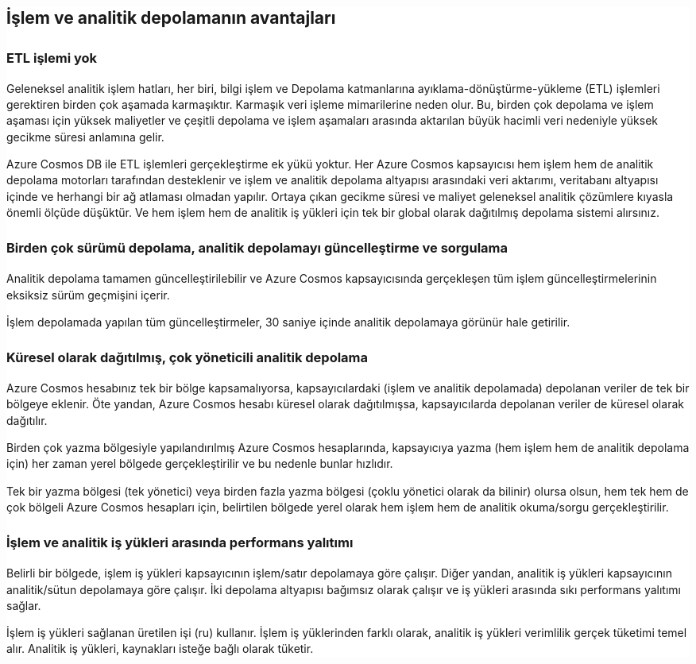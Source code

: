## <a name="benefits-of-transactional-and-analytical-storage"></a>İşlem ve analitik depolamanın avantajları

### <a name="no-etl-operations"></a>ETL işlemi yok

Geleneksel analitik işlem hatları, her biri, bilgi işlem ve Depolama katmanlarına ayıklama-dönüştürme-yükleme (ETL) işlemleri gerektiren birden çok aşamada karmaşıktır. Karmaşık veri işleme mimarilerine neden olur. Bu, birden çok depolama ve işlem aşaması için yüksek maliyetler ve çeşitli depolama ve işlem aşamaları arasında aktarılan büyük hacimli veri nedeniyle yüksek gecikme süresi anlamına gelir.  

Azure Cosmos DB ile ETL işlemleri gerçekleştirme ek yükü yoktur. Her Azure Cosmos kapsayıcısı hem işlem hem de analitik depolama motorları tarafından desteklenir ve işlem ve analitik depolama altyapısı arasındaki veri aktarımı, veritabanı altyapısı içinde ve herhangi bir ağ atlaması olmadan yapılır. Ortaya çıkan gecikme süresi ve maliyet geleneksel analitik çözümlere kıyasla önemli ölçüde düşüktür. Ve hem işlem hem de analitik iş yükleri için tek bir global olarak dağıtılmış depolama sistemi alırsınız.  

### <a name="store-multiple-versions-update-and-query-the-analytical-storage"></a>Birden çok sürümü depolama, analitik depolamayı güncelleştirme ve sorgulama

Analitik depolama tamamen güncelleştirilebilir ve Azure Cosmos kapsayıcısında gerçekleşen tüm işlem güncelleştirmelerinin eksiksiz sürüm geçmişini içerir.

İşlem depolamada yapılan tüm güncelleştirmeler, 30 saniye içinde analitik depolamaya görünür hale getirilir. 

### <a name="globally-distributed-multi-master-analytical-storage"></a>Küresel olarak dağıtılmış, çok yöneticili analitik depolama

Azure Cosmos hesabınız tek bir bölge kapsamalıyorsa, kapsayıcılardaki (işlem ve analitik depolamada) depolanan veriler de tek bir bölgeye eklenir. Öte yandan, Azure Cosmos hesabı küresel olarak dağıtılmışsa, kapsayıcılarda depolanan veriler de küresel olarak dağıtılır.

Birden çok yazma bölgesiyle yapılandırılmış Azure Cosmos hesaplarında, kapsayıcıya yazma (hem işlem hem de analitik depolama için) her zaman yerel bölgede gerçekleştirilir ve bu nedenle bunlar hızlıdır.

Tek bir yazma bölgesi (tek yönetici) veya birden fazla yazma bölgesi (çoklu yönetici olarak da bilinir) olursa olsun, hem tek hem de çok bölgeli Azure Cosmos hesapları için, belirtilen bölgede yerel olarak hem işlem hem de analitik okuma/sorgu gerçekleştirilir.

### <a name="performance-isolation-between-transactional-and-analytical-workloads"></a>İşlem ve analitik iş yükleri arasında performans yalıtımı

Belirli bir bölgede, işlem iş yükleri kapsayıcının işlem/satır depolamaya göre çalışır. Diğer yandan, analitik iş yükleri kapsayıcının analitik/sütun depolamaya göre çalışır. İki depolama altyapısı bağımsız olarak çalışır ve iş yükleri arasında sıkı performans yalıtımı sağlar.

İşlem iş yükleri sağlanan üretilen işi (ru) kullanır. İşlem iş yüklerinden farklı olarak, analitik iş yükleri verimlilik gerçek tüketimi temel alır. Analitik iş yükleri, kaynakları isteğe bağlı olarak tüketir.
